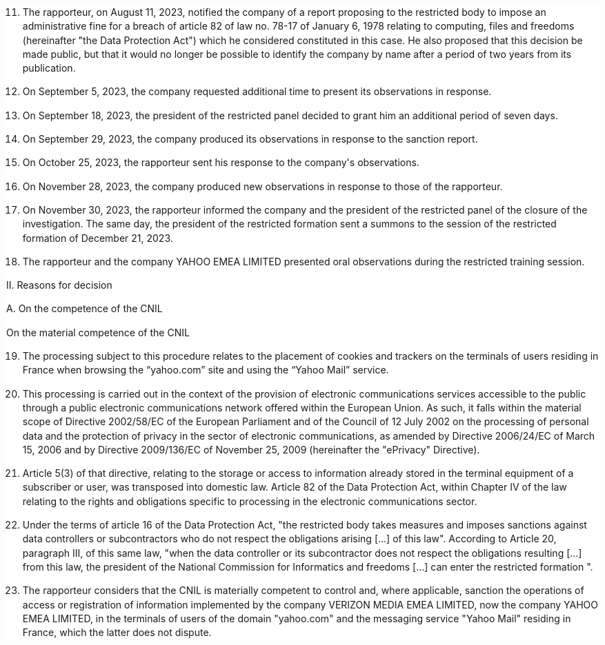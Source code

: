 11. The rapporteur, on August 11, 2023, notified the company of a report proposing to the restricted body to impose an administrative fine for a breach of article 82 of law no. 78-17 of January 6, 1978 relating to computing, files and freedoms (hereinafter "the Data Protection Act") which he considered constituted in this case. He also proposed that this decision be made public, but that it would no longer be possible to identify the company by name after a period of two years from its publication.

12. On September 5, 2023, the company requested additional time to present its observations in response.

13. On September 18, 2023, the president of the restricted panel decided to grant him an additional period of seven days.

14. On September 29, 2023, the company produced its observations in response to the sanction report.

15. On October 25, 2023, the rapporteur sent his response to the company's observations.

16. On November 28, 2023, the company produced new observations in response to those of the rapporteur.

17. On November 30, 2023, the rapporteur informed the company and the president of the restricted panel of the closure of the investigation. The same day, the president of the restricted formation sent a summons to the session of the restricted formation of December 21, 2023.

18. The rapporteur and the company YAHOO EMEA LIMITED presented oral observations during the restricted training session.

II. Reasons for decision

A. On the competence of the CNIL

On the material competence of the CNIL

19. The processing subject to this procedure relates to the placement of cookies and trackers on the terminals of users residing in France when browsing the “yahoo.com” site and using the “Yahoo Mail” service.

20. This processing is carried out in the context of the provision of electronic communications services accessible to the public through a public electronic communications network offered within the European Union. As such, it falls within the material scope of Directive 2002/58/EC of the European Parliament and of the Council of 12 July 2002 on the processing of personal data and the protection of privacy in the sector of electronic communications, as amended by Directive 2006/24/EC of March 15, 2006 and by Directive 2009/136/EC of November 25, 2009 (hereinafter the "ePrivacy" Directive).

21. Article 5(3) of that directive, relating to the storage or access to information already stored in the terminal equipment of a subscriber or user, was transposed into domestic law. Article 82 of the Data Protection Act, within Chapter IV of the law relating to the rights and obligations specific to processing in the electronic communications sector.

22. Under the terms of article 16 of the Data Protection Act, "the restricted body takes measures and imposes sanctions against data controllers or subcontractors who do not respect the obligations arising \[...\] of this law". According to Article 20, paragraph III, of this same law, "when the data controller or its subcontractor does not respect the obligations resulting \[...\] from this law, the president of the National Commission for Informatics and freedoms \[…\] can enter the restricted formation ".

23. The rapporteur considers that the CNIL is materially competent to control and, where applicable, sanction the operations of access or registration of information implemented by the company VERIZON MEDIA EMEA LIMITED, now the company YAHOO EMEA LIMITED, in the terminals of users of the domain "yahoo.com" and the messaging service "Yahoo Mail" residing in France, which the latter does not dispute.
